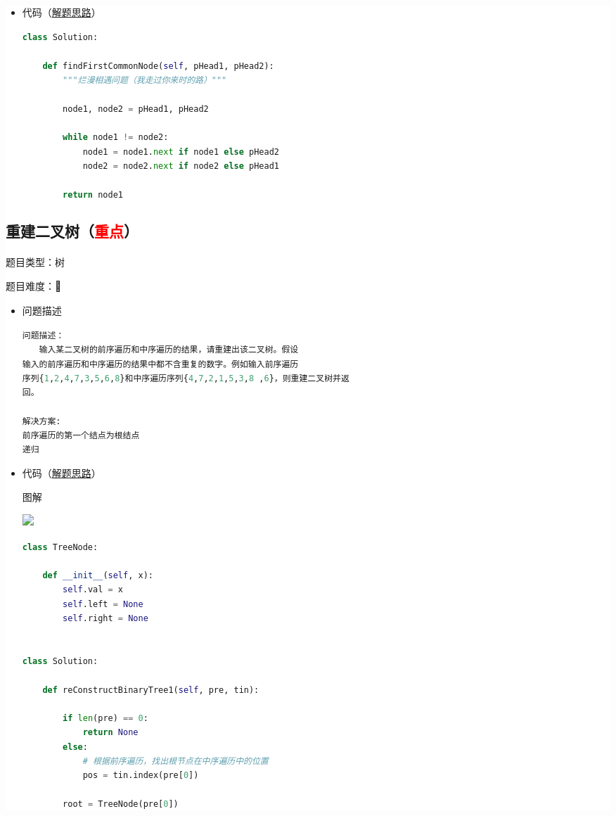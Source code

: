  ```python
  ```

- 代码（[解题思路](https://leetcode-cn.com/problems/liang-ge-lian-biao-de-di-yi-ge-gong-gong-jie-dian-lcof/solution/shuang-zhi-zhen-fa-lang-man-xiang-yu-by-ml-zimingm/)）

  ```python
  class Solution:
  
      def findFirstCommonNode(self, pHead1, pHead2):
          """烂漫相遇问题（我走过你来时的路）"""
  
          node1, node2 = pHead1, pHead2
          
          while node1 != node2:
              node1 = node1.next if node1 else pHead2
              node2 = node2.next if node2 else pHead1
              
          return node1
  ```

## 重建二叉树（<font color = red>重点</font>）

题目类型：树

题目难度：:star2:

- 问题描述

  ```python
  问题描述：
  　　输入某二叉树的前序遍历和中序遍历的结果，请重建出该二叉树。假设
  输入的前序遍历和中序遍历的结果中都不含重复的数字。例如输入前序遍历
  序列{1,2,4,7,3,5,6,8}和中序遍历序列{4,7,2,1,5,3,8 ,6}，则重建二叉树并返
  回。
  
  解决方案:
  前序遍历的第一个结点为根结点
  递归
  ```

- 代码（[解题思路](https://leetcode-cn.com/problems/zhong-jian-er-cha-shu-lcof/solution/mian-shi-ti-07-zhong-jian-er-cha-shu-di-gui-fa-qin/)）

  图解

  ![](/home/gavin/Python/剑指offer/总结/imgs/重建二叉树.png)

  ```python
  class TreeNode:
  
      def __init__(self, x):
          self.val = x
          self.left = None
          self.right = None
  
  
  class Solution:
      
      def reConstructBinaryTree1(self, pre, tin):
  
          if len(pre) == 0:
              return None
          else:
              # 根据前序遍历，找出根节点在中序遍历中的位置
              pos = tin.index(pre[0])
  
          root = TreeNode(pre[0])
  ```